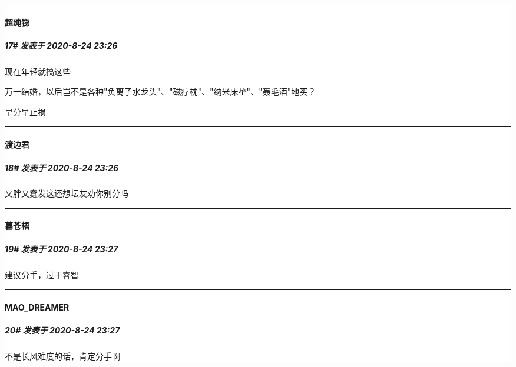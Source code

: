 


*****

####  超纯锑  
##### 17#       发表于 2020-8-24 23:26




现在年轻就搞这些

万一结婚，以后岂不是各种"负离子水龙头"、"磁疗枕"、"纳米床垫"、"轰毛酒"地买？

早分早止损







*****

####  渡边君  
##### 18#       发表于 2020-8-24 23:26




又胖又蠢发这还想坛友劝你别分吗







*****

####  暮苍梧  
##### 19#       发表于 2020-8-24 23:27




建议分手，过于睿智







*****

####  MAO_DREAMER  
##### 20#       发表于 2020-8-24 23:27




不是长风难度的话，肯定分手啊






